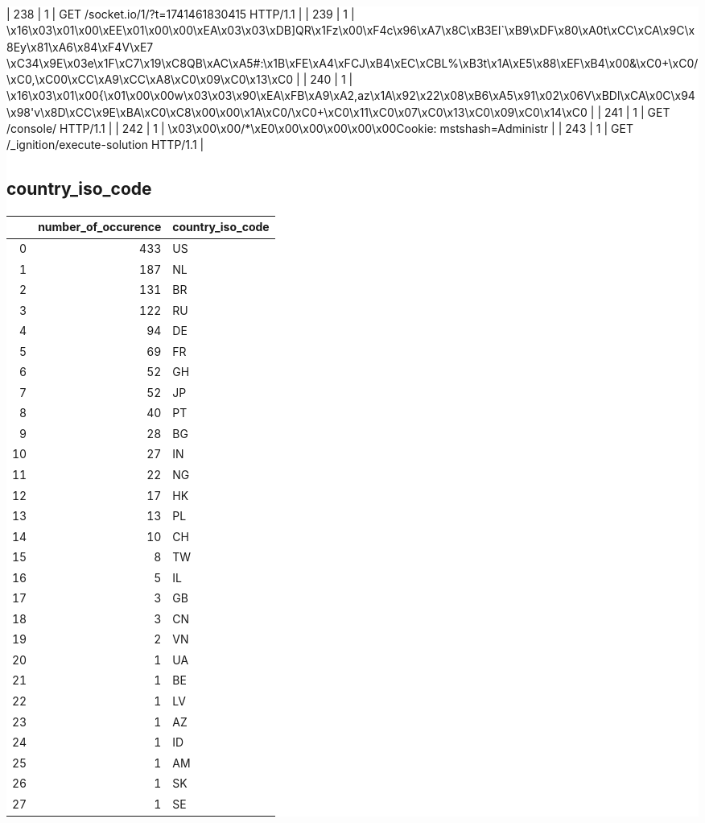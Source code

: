 | 238 |                     1 | GET /socket.io/1/?t=1741461830415 HTTP/1.1                                                                                                                                                                                                                                                                                               |
| 239 |                     1 | \x16\x03\x01\x00\xEE\x01\x00\x00\xEA\x03\x03\xDB]QR\x1Fz\x00\xF4c\x96\xA7\x8C\xB3EI`\xB9\xDF\x80\xA0t\xCC\xCA\x9C\x8Ey\x81\xA6\x84\xF4V\xE7 \xC34\x9E\x03e\x1F\xC7\x19\xC8QB\xAC\xA5#:\x1B\xFE\xA4\xFCJ\xB4\xEC\xCBL%\xB3t\x1A\xE5\x88\xEF\xB4\x00&\xC0+\xC0/\xC0,\xC00\xCC\xA9\xCC\xA8\xC0\x09\xC0\x13\xC0                              |
| 240 |                     1 | \x16\x03\x01\x00{\x01\x00\x00w\x03\x03\x90\xEA\xFB\xA9\xA2,az\x1A\x92\x22\x08\xB6\xA5\x91\x02\x06V\xBDl\xCA\x0C\x94\x98'v\x8D\xCC\x9E\xBA\xC0\xC8\x00\x00\x1A\xC0/\xC0+\xC0\x11\xC0\x07\xC0\x13\xC0\x09\xC0\x14\xC0                                                                                                                      |
| 241 |                     1 | GET /console/ HTTP/1.1                                                                                                                                                                                                                                                                                                                   |
| 242 |                     1 | \x03\x00\x00/*\xE0\x00\x00\x00\x00\x00Cookie: mstshash=Administr                                                                                                                                                                                                                                                                         |
| 243 |                     1 | GET /_ignition/execute-solution HTTP/1.1                                                                                                                                                                                                                                                                                                 |

## country_iso_code

|    |   number_of_occurence | country_iso_code   |
|---:|----------------------:|:-------------------|
|  0 |                   433 | US                 |
|  1 |                   187 | NL                 |
|  2 |                   131 | BR                 |
|  3 |                   122 | RU                 |
|  4 |                    94 | DE                 |
|  5 |                    69 | FR                 |
|  6 |                    52 | GH                 |
|  7 |                    52 | JP                 |
|  8 |                    40 | PT                 |
|  9 |                    28 | BG                 |
| 10 |                    27 | IN                 |
| 11 |                    22 | NG                 |
| 12 |                    17 | HK                 |
| 13 |                    13 | PL                 |
| 14 |                    10 | CH                 |
| 15 |                     8 | TW                 |
| 16 |                     5 | IL                 |
| 17 |                     3 | GB                 |
| 18 |                     3 | CN                 |
| 19 |                     2 | VN                 |
| 20 |                     1 | UA                 |
| 21 |                     1 | BE                 |
| 22 |                     1 | LV                 |
| 23 |                     1 | AZ                 |
| 24 |                     1 | ID                 |
| 25 |                     1 | AM                 |
| 26 |                     1 | SK                 |
| 27 |                     1 | SE                 |
